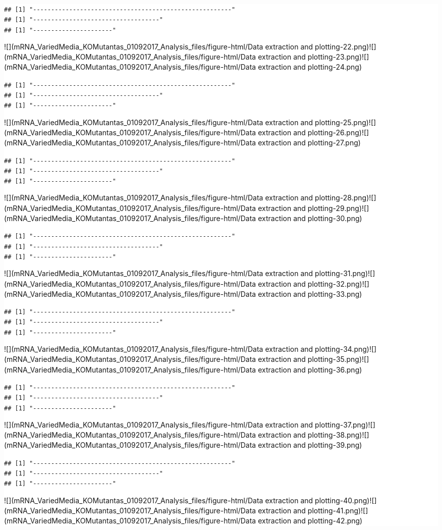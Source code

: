 ```
## [1] "-------------------------------------------------------"
## [1] "-----------------------------------"
## [1] "----------------------"
```

![](mRNA_VariedMedia_KOMutantas_01092017_Analysis_files/figure-html/Data extraction and plotting-22.png)![](mRNA_VariedMedia_KOMutantas_01092017_Analysis_files/figure-html/Data extraction and plotting-23.png)![](mRNA_VariedMedia_KOMutantas_01092017_Analysis_files/figure-html/Data extraction and plotting-24.png)

```
## [1] "-------------------------------------------------------"
## [1] "-----------------------------------"
## [1] "----------------------"
```

![](mRNA_VariedMedia_KOMutantas_01092017_Analysis_files/figure-html/Data extraction and plotting-25.png)![](mRNA_VariedMedia_KOMutantas_01092017_Analysis_files/figure-html/Data extraction and plotting-26.png)![](mRNA_VariedMedia_KOMutantas_01092017_Analysis_files/figure-html/Data extraction and plotting-27.png)

```
## [1] "-------------------------------------------------------"
## [1] "-----------------------------------"
## [1] "----------------------"
```

![](mRNA_VariedMedia_KOMutantas_01092017_Analysis_files/figure-html/Data extraction and plotting-28.png)![](mRNA_VariedMedia_KOMutantas_01092017_Analysis_files/figure-html/Data extraction and plotting-29.png)![](mRNA_VariedMedia_KOMutantas_01092017_Analysis_files/figure-html/Data extraction and plotting-30.png)

```
## [1] "-------------------------------------------------------"
## [1] "-----------------------------------"
## [1] "----------------------"
```

![](mRNA_VariedMedia_KOMutantas_01092017_Analysis_files/figure-html/Data extraction and plotting-31.png)![](mRNA_VariedMedia_KOMutantas_01092017_Analysis_files/figure-html/Data extraction and plotting-32.png)![](mRNA_VariedMedia_KOMutantas_01092017_Analysis_files/figure-html/Data extraction and plotting-33.png)

```
## [1] "-------------------------------------------------------"
## [1] "-----------------------------------"
## [1] "----------------------"
```

![](mRNA_VariedMedia_KOMutantas_01092017_Analysis_files/figure-html/Data extraction and plotting-34.png)![](mRNA_VariedMedia_KOMutantas_01092017_Analysis_files/figure-html/Data extraction and plotting-35.png)![](mRNA_VariedMedia_KOMutantas_01092017_Analysis_files/figure-html/Data extraction and plotting-36.png)

```
## [1] "-------------------------------------------------------"
## [1] "-----------------------------------"
## [1] "----------------------"
```

![](mRNA_VariedMedia_KOMutantas_01092017_Analysis_files/figure-html/Data extraction and plotting-37.png)![](mRNA_VariedMedia_KOMutantas_01092017_Analysis_files/figure-html/Data extraction and plotting-38.png)![](mRNA_VariedMedia_KOMutantas_01092017_Analysis_files/figure-html/Data extraction and plotting-39.png)

```
## [1] "-------------------------------------------------------"
## [1] "-----------------------------------"
## [1] "----------------------"
```

![](mRNA_VariedMedia_KOMutantas_01092017_Analysis_files/figure-html/Data extraction and plotting-40.png)![](mRNA_VariedMedia_KOMutantas_01092017_Analysis_files/figure-html/Data extraction and plotting-41.png)![](mRNA_VariedMedia_KOMutantas_01092017_Analysis_files/figure-html/Data extraction and plotting-42.png)

